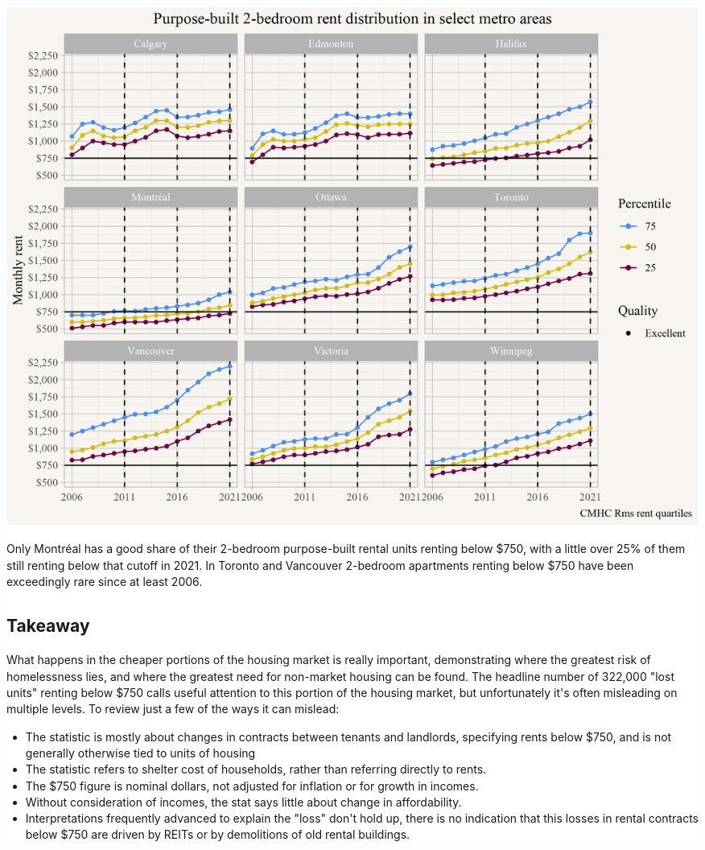 <img src="index_files/figure-html/unnamed-chunk-20-1.png" width="1200" />

Only Montréal has a good share of their 2-bedroom purpose-built rental units renting below $750, with a little over 25% of them still renting below that cutoff in 2021. In Toronto and Vancouver 2-bedroom apartments renting below $750 have been exceedingly rare since at least 2006.




## Takeaway
What happens in the cheaper portions of the housing market is really important, demonstrating where the greatest risk of homelessness lies, and where the greatest need for non-market housing can be found. The headline number of 322,000 "lost units" renting below $750 calls useful attention to this portion of the housing market, but unfortunately it's often misleading on multiple levels. To review just a few of the ways it can mislead:

* The statistic is mostly about changes in contracts between tenants and landlords, specifying rents below $750, and is not generally otherwise tied to units of housing
* The statistic refers to shelter cost of households, rather than referring directly to rents.
* The $750 figure is nominal dollars, not adjusted for inflation or for growth in incomes. 
* Without consideration of incomes, the stat says little about change in affordability.
* Interpretations frequently advanced to explain the "loss" don't hold up, there is no indication that this losses in rental contracts below $750 are driven by REITs or by demolitions of old rental buildings. 
